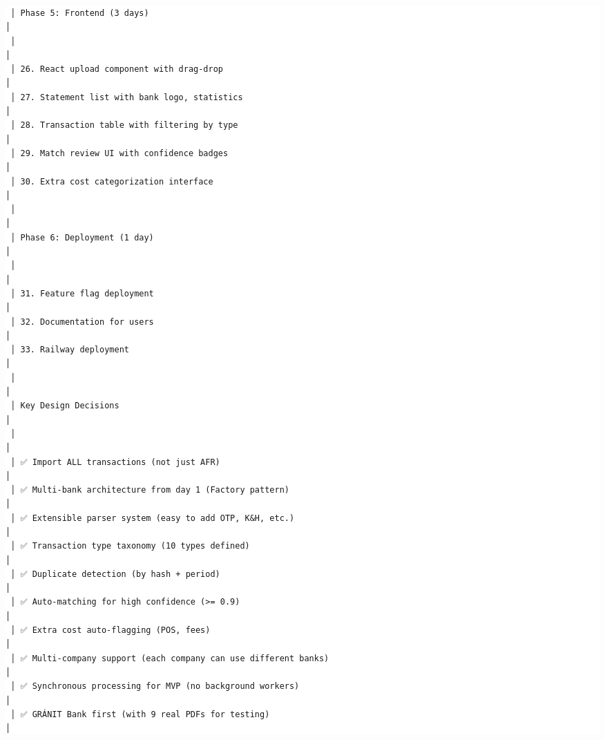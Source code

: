      │ Phase 5: Frontend (3 days)                                                                                                     │
     │                                                                                                                                │
     │ 26. React upload component with drag-drop                                                                                      │
     │ 27. Statement list with bank logo, statistics                                                                                  │
     │ 28. Transaction table with filtering by type                                                                                   │
     │ 29. Match review UI with confidence badges                                                                                     │
     │ 30. Extra cost categorization interface                                                                                        │
     │                                                                                                                                │
     │ Phase 6: Deployment (1 day)                                                                                                    │
     │                                                                                                                                │
     │ 31. Feature flag deployment                                                                                                    │
     │ 32. Documentation for users                                                                                                    │
     │ 33. Railway deployment                                                                                                         │
     │                                                                                                                                │
     │ Key Design Decisions                                                                                                           │
     │                                                                                                                                │
     │ ✅ Import ALL transactions (not just AFR)                                                                                       │
     │ ✅ Multi-bank architecture from day 1 (Factory pattern)                                                                         │
     │ ✅ Extensible parser system (easy to add OTP, K&H, etc.)                                                                        │
     │ ✅ Transaction type taxonomy (10 types defined)                                                                                 │
     │ ✅ Duplicate detection (by hash + period)                                                                                       │
     │ ✅ Auto-matching for high confidence (>= 0.9)                                                                                   │
     │ ✅ Extra cost auto-flagging (POS, fees)                                                                                         │
     │ ✅ Multi-company support (each company can use different banks)                                                                 │
     │ ✅ Synchronous processing for MVP (no background workers)                                                                       │
     │ ✅ GRÁNIT Bank first (with 9 real PDFs for testing)                                                                             │